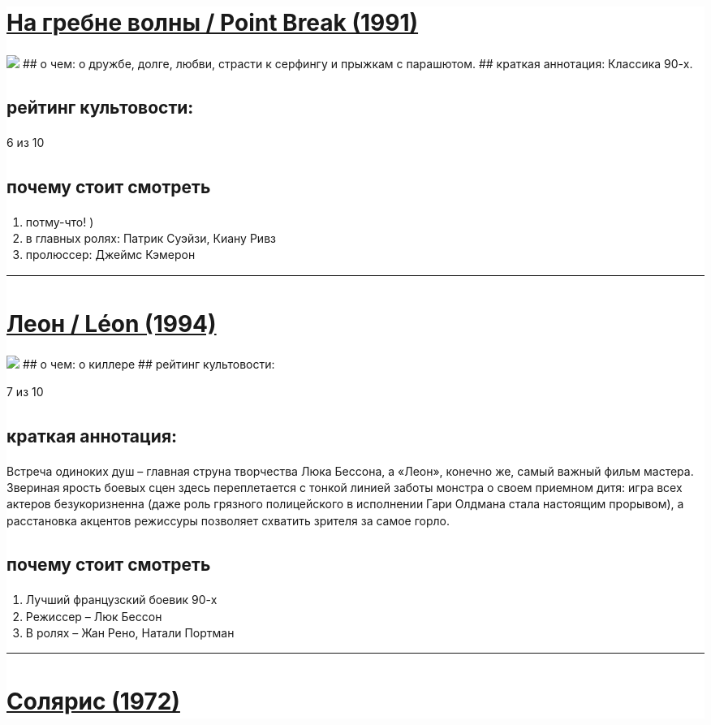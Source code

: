# [На гребне волны / Point Break (1991)](https://www.kinopoisk.ru/film/1990/)

<img src="https://avatars.mds.yandex.net/get-kinopoisk-image/1773646/e5f2657e-c6d7-4b47-93e7-ddf827f09630/1920x" width=300>
## о чем:
о дружбе, долге, любви, страсти к серфингу и прыжкам с парашютом.
## краткая аннотация:
Классика 90-х. 

## рейтинг культовости:
6 из 10

## почему стоит смотреть
1. потму-что! )
2. в главных ролях: Патрик Суэйзи, Киану Ривз
3. пролюссер: Джеймс Кэмерон

---

# [Леон / Léon (1994)](https://www.kinopoisk.ru/film/389/)

<img src="https://avatars.mds.yandex.net/get-kinopoisk-image/1773646/f0732653-60ec-45c2-9ca3-9bd1fec0a147/1920x" width=300>
## о чем:
о киллере
## рейтинг культовости:

7 из 10
## краткая аннотация:
Встреча одиноких душ – главная струна творчества Люка Бессона, а «Леон», конечно же, самый важный фильм мастера. Звериная ярость боевых сцен здесь переплетается с тонкой линией заботы монстра о своем приемном дитя: игра всех актеров безукоризненна (даже роль грязного полицейского в исполнении Гари Олдмана стала настоящим прорывом), а расстановка акцентов режиссуры позволяет схватить зрителя за самое горло.

## почему стоит смотреть
1. Лучший французский боевик 90-х
2. Режиссер – Люк Бессон
3. В ролях – Жан Рено, Натали Портман


---
# [Солярис (1972)](https://www.kinopoisk.ru/film/43911/)
